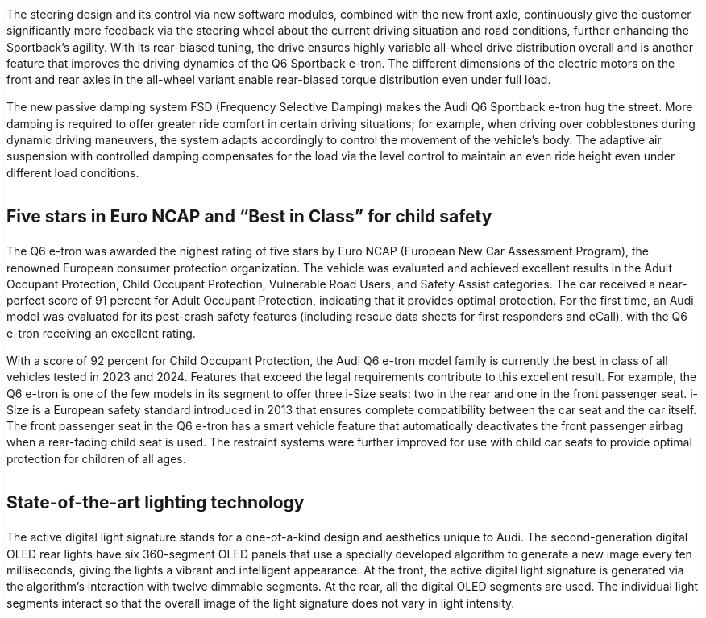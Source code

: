 The steering design and its control via new software modules, combined with the new front axle,
continuously give the customer significantly more feedback via the steering wheel about the current
driving situation and road conditions, further enhancing the Sportback’s agility. With its rear-biased
tuning, the drive ensures highly variable all-wheel drive distribution overall and is another feature that
improves the driving dynamics of the Q6 Sportback e-tron. The different dimensions of the electric
motors on the front and rear axles in the all-wheel variant enable rear-biased torque distribution even
under full load.

The new passive damping system FSD (Frequency Selective Damping) makes the Audi Q6 Sportback
e-tron hug the street. More damping is required to offer greater ride comfort in certain driving
situations; for example, when driving over cobblestones during dynamic driving maneuvers, the
system adapts accordingly to control the movement of the vehicle’s body. The adaptive air suspension
with controlled damping compensates for the load via the level control to maintain an even ride height
even under different load conditions.

## Five stars in Euro NCAP and “Best in Class” for child safety

The Q6 e-tron was awarded the highest rating of five stars by Euro NCAP (European New Car
Assessment Program), the renowned European consumer protection organization. The vehicle was
evaluated and achieved excellent results in the Adult Occupant Protection, Child Occupant Protection,
Vulnerable Road Users, and Safety Assist categories. The car received a near-perfect score of 91
percent for Adult Occupant Protection, indicating that it provides optimal protection. For the first time,
an Audi model was evaluated for its post-crash safety features (including rescue data sheets for first
responders and eCall), with the Q6 e-tron receiving an excellent rating.

With a score of 92 percent for Child Occupant Protection, the Audi Q6 e-tron model family is currently
the best in class of all vehicles tested in 2023 and 2024. Features that exceed the legal requirements
contribute to this excellent result. For example, the Q6 e-tron is one of the few models in its segment
to offer three i-Size seats: two in the rear and one in the front passenger seat. i-Size is a European
safety standard introduced in 2013 that ensures complete compatibility between the car seat and the
car itself. The front passenger seat in the Q6 e-tron has a smart vehicle feature that automatically
deactivates the front passenger airbag when a rear-facing child seat is used. The restraint systems
were further improved for use with child car seats to provide optimal protection for children of all ages.

## State-of-the-art lighting technology

The active digital light signature stands for a one-of-a-kind design and aesthetics unique to Audi. The
second-generation digital OLED rear lights have six 360-segment OLED panels that use a specially
developed algorithm to generate a new image every ten milliseconds, giving the lights a vibrant and
intelligent appearance. At the front, the active digital light signature is generated via the algorithm’s
interaction with twelve dimmable segments. At the rear, all the digital OLED segments are used. The
individual light segments interact so that the overall image of the light signature does not vary in light
intensity.
